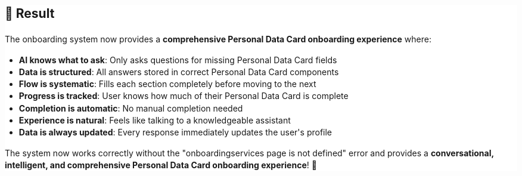 ## 🚀 **Result**

The onboarding system now provides a **comprehensive Personal Data Card onboarding experience** where:

- **AI knows what to ask**: Only asks questions for missing Personal Data Card fields
- **Data is structured**: All answers stored in correct Personal Data Card components
- **Flow is systematic**: Fills each section completely before moving to the next
- **Progress is tracked**: User knows how much of their Personal Data Card is complete
- **Completion is automatic**: No manual completion needed
- **Experience is natural**: Feels like talking to a knowledgeable assistant
- **Data is always updated**: Every response immediately updates the user's profile

The system now works correctly without the "onboardingservices page is not defined" error and provides a **conversational, intelligent, and comprehensive Personal Data Card onboarding experience**! 🎉
